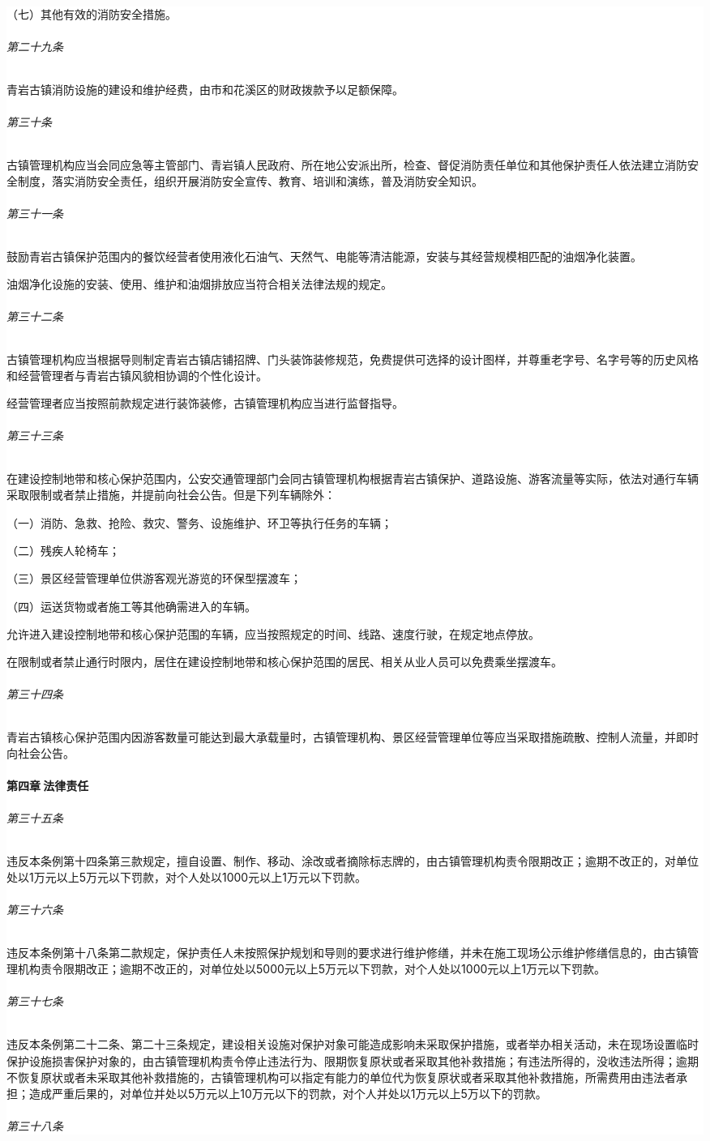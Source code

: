 （七）其他有效的消防安全措施。

###### 第二十九条

青岩古镇消防设施的建设和维护经费，由市和花溪区的财政拨款予以足额保障。

###### 第三十条

古镇管理机构应当会同应急等主管部门、青岩镇人民政府、所在地公安派出所，检查、督促消防责任单位和其他保护责任人依法建立消防安全制度，落实消防安全责任，组织开展消防安全宣传、教育、培训和演练，普及消防安全知识。

###### 第三十一条

鼓励青岩古镇保护范围内的餐饮经营者使用液化石油气、天然气、电能等清洁能源，安装与其经营规模相匹配的油烟净化装置。

油烟净化设施的安装、使用、维护和油烟排放应当符合相关法律法规的规定。

###### 第三十二条

古镇管理机构应当根据导则制定青岩古镇店铺招牌、门头装饰装修规范，免费提供可选择的设计图样，并尊重老字号、名字号等的历史风格和经营管理者与青岩古镇风貌相协调的个性化设计。

经营管理者应当按照前款规定进行装饰装修，古镇管理机构应当进行监督指导。

###### 第三十三条

在建设控制地带和核心保护范围内，公安交通管理部门会同古镇管理机构根据青岩古镇保护、道路设施、游客流量等实际，依法对通行车辆采取限制或者禁止措施，并提前向社会公告。但是下列车辆除外：

（一）消防、急救、抢险、救灾、警务、设施维护、环卫等执行任务的车辆；

（二）残疾人轮椅车；

（三）景区经营管理单位供游客观光游览的环保型摆渡车；

（四）运送货物或者施工等其他确需进入的车辆。

允许进入建设控制地带和核心保护范围的车辆，应当按照规定的时间、线路、速度行驶，在规定地点停放。

在限制或者禁止通行时限内，居住在建设控制地带和核心保护范围的居民、相关从业人员可以免费乘坐摆渡车。

###### 第三十四条

青岩古镇核心保护范围内因游客数量可能达到最大承载量时，古镇管理机构、景区经营管理单位等应当采取措施疏散、控制人流量，并即时向社会公告。

#### 第四章 法律责任

###### 第三十五条

违反本条例第十四条第三款规定，擅自设置、制作、移动、涂改或者摘除标志牌的，由古镇管理机构责令限期改正；逾期不改正的，对单位处以1万元以上5万元以下罚款，对个人处以1000元以上1万元以下罚款。

###### 第三十六条

违反本条例第十八条第二款规定，保护责任人未按照保护规划和导则的要求进行维护修缮，并未在施工现场公示维护修缮信息的，由古镇管理机构责令限期改正；逾期不改正的，对单位处以5000元以上5万元以下罚款，对个人处以1000元以上1万元以下罚款。

###### 第三十七条

违反本条例第二十二条、第二十三条规定，建设相关设施对保护对象可能造成影响未采取保护措施，或者举办相关活动，未在现场设置临时保护设施损害保护对象的，由古镇管理机构责令停止违法行为、限期恢复原状或者采取其他补救措施；有违法所得的，没收违法所得；逾期不恢复原状或者未采取其他补救措施的，古镇管理机构可以指定有能力的单位代为恢复原状或者采取其他补救措施，所需费用由违法者承担；造成严重后果的，对单位并处以5万元以上10万元以下的罚款，对个人并处以1万元以上5万以下的罚款。

###### 第三十八条
